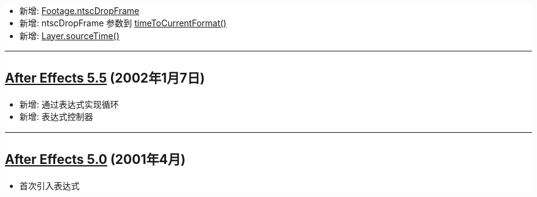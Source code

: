 * 新增: [Footage.ntscDropFrame](../objects/footage.md#footagentscdropframe)
* 新增: ntscDropFrame 参数到 [timeToCurrentFormat()](../general/time-conversion.md#timetocurrentformat)
* 新增: [Layer.sourceTime()](../layer/sub-objects.md#layersourcetime)

---

## [After Effects 5.5](https://en.wikipedia.org/wiki/Adobe_After_Effects#History/) (2002年1月7日)

* 新增: 通过表达式实现循环
* 新增: 表达式控制器

---

## [After Effects 5.0](https://en.wikipedia.org/wiki/Adobe_After_Effects#History/) (2001年4月)

* 首次引入表达式

